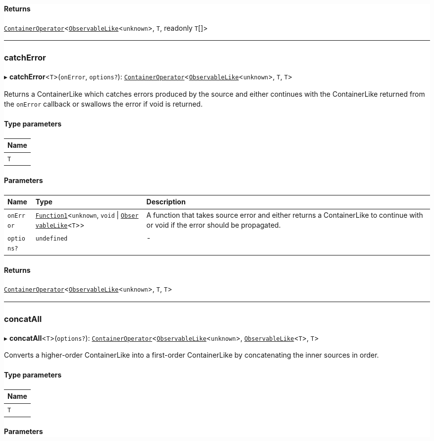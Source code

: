 #### Returns

[`ContainerOperator`](containers.md#containeroperator)<[`ObservableLike`](../interfaces/rx.ObservableLike.md)<`unknown`\>, `T`, readonly `T`[]\>

___

### catchError

▸ **catchError**<`T`\>(`onError`, `options?`): [`ContainerOperator`](containers.md#containeroperator)<[`ObservableLike`](../interfaces/rx.ObservableLike.md)<`unknown`\>, `T`, `T`\>

Returns a ContainerLike which catches errors produced by the source and either continues with
the ContainerLike returned from the `onError` callback or swallows the error if
void is returned.

#### Type parameters

| Name |
| :------ |
| `T` |

#### Parameters

| Name | Type | Description |
| :------ | :------ | :------ |
| `onError` | [`Function1`](functions.md#function1)<`unknown`, `void` \| [`ObservableLike`](../interfaces/rx.ObservableLike.md)<`T`\>\> | A function that takes source error and either returns a ContainerLike to continue with or void if the error should be propagated. |
| `options?` | `undefined` | - |

#### Returns

[`ContainerOperator`](containers.md#containeroperator)<[`ObservableLike`](../interfaces/rx.ObservableLike.md)<`unknown`\>, `T`, `T`\>

___

### concatAll

▸ **concatAll**<`T`\>(`options?`): [`ContainerOperator`](containers.md#containeroperator)<[`ObservableLike`](../interfaces/rx.ObservableLike.md)<`unknown`\>, [`ObservableLike`](../interfaces/rx.ObservableLike.md)<`T`\>, `T`\>

Converts a higher-order ContainerLike into a first-order
ContainerLike by concatenating the inner sources in order.

#### Type parameters

| Name |
| :------ |
| `T` |

#### Parameters
